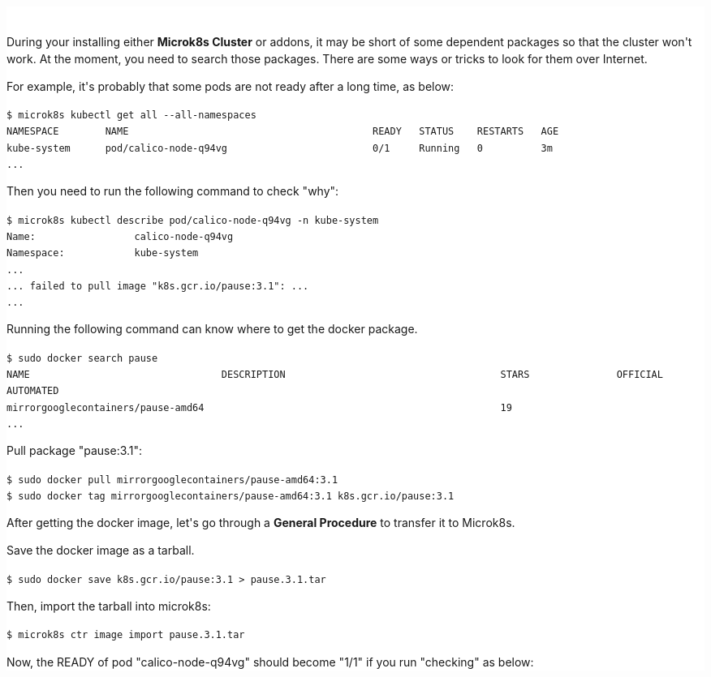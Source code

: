<br>

During your installing either **Microk8s Cluster** or addons, it may be short of some dependent packages so that the cluster won't work. At the moment, you need to search those packages. There are some ways or tricks to look for them over Internet.  

For example, it's probably that some pods are not ready after a long time, as below:

```
$ microk8s kubectl get all --all-namespaces
NAMESPACE        NAME                                          READY   STATUS    RESTARTS   AGE
kube-system      pod/calico-node-q94vg                         0/1     Running   0          3m
...
```

Then you need to run the following command to check "why":

```
$ microk8s kubectl describe pod/calico-node-q94vg -n kube-system
Name:                 calico-node-q94vg
Namespace:            kube-system
...
... failed to pull image "k8s.gcr.io/pause:3.1": ...
...
```

Running the following command can know where to get the docker package.

```
$ sudo docker search pause
NAME                                 DESCRIPTION                                     STARS               OFFICIAL            AUTOMATED
mirrorgooglecontainers/pause-amd64                                                   19                                      
...                                       
```

Pull package "pause:3.1":

```
$ sudo docker pull mirrorgooglecontainers/pause-amd64:3.1
$ sudo docker tag mirrorgooglecontainers/pause-amd64:3.1 k8s.gcr.io/pause:3.1
```

After getting the docker image, let's go through a **General Procedure** to transfer it to Microk8s. 

Save the docker image as a tarball.

```
$ sudo docker save k8s.gcr.io/pause:3.1 > pause.3.1.tar
```

Then, import the tarball into microk8s:

```
$ microk8s ctr image import pause.3.1.tar
```

Now, the READY of pod "calico-node-q94vg" should become "1/1" if you run "checking" as below:
